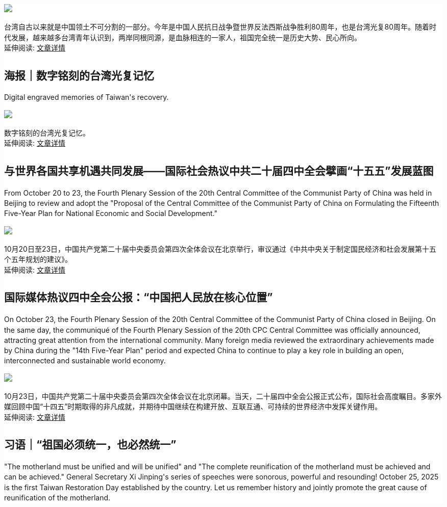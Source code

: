 <img src="https://p4.img.cctvpic.com/photoworkspace/2025/10/25/2025102518135048489.jpg" />   

台湾自古以来就是中国领土不可分割的一部分。今年是中国人民抗日战争暨世界反法西斯战争胜利80周年，也是台湾光复80周年。随着时代发展，越来越多台湾青年认识到，两岸同根同源，是血脉相连的一家人，祖国完全统一是历史大势、民心所向。   
延伸阅读: [文章详情](https://news.cctv.com/2025/10/25/ARTI22qnjlPv15NMPWcY9a8N251025.shtml)   

<qrcode title="台湾青年：“台独”遮掩不了历史真相，台湾人就是堂堂正正的中国人" image="https://p4.img.cctvpic.com/photoworkspace/2025/10/25/2025102518135048489.jpg" />   

## 海报｜数字铭刻的台湾光复记忆   
Digital engraved memories of Taiwan's recovery.   

<img src="https://p3.img.cctvpic.com/photoworkspace/2025/10/25/2025102518111812455.jpg" />   

数字铭刻的台湾光复记忆。   
延伸阅读: [文章详情](https://news.cctv.com/2025/10/25/ARTI1enux5eAA4oIx7AZL1nP251025.shtml)   

<qrcode title="海报｜数字铭刻的台湾光复记忆" image="https://p3.img.cctvpic.com/photoworkspace/2025/10/25/2025102518111812455.jpg" />   

## 与世界各国共享机遇共同发展——国际社会热议中共二十届四中全会擘画“十五五”发展蓝图   
From October 20 to 23, the Fourth Plenary Session of the 20th Central Committee of the Communist Party of China was held in Beijing to review and adopt the "Proposal of the Central Committee of the Communist Party of China on Formulating the Fifteenth Five-Year Plan for National Economic and Social Development."   

<img src="https://p4.img.cctvpic.com/photoworkspace/2025/10/25/2025102518072464990.jpg" />   

10月20日至23日，中国共产党第二十届中央委员会第四次全体会议在北京举行，审议通过《中共中央关于制定国民经济和社会发展第十五个五年规划的建议》。   
延伸阅读: [文章详情](https://news.cctv.com/2025/10/25/ARTIpD2SewomlajLKK65vRdw251025.shtml)   

<qrcode title="与世界各国共享机遇共同发展——国际社会热议中共二十届四中全会擘画“十五五”发展蓝图" image="https://p4.img.cctvpic.com/photoworkspace/2025/10/25/2025102518072464990.jpg" />   

## 国际媒体热议四中全会公报：“中国把人民放在核心位置”   
On October 23, the Fourth Plenary Session of the 20th Central Committee of the Communist Party of China closed in Beijing. On the same day, the communiqué of the Fourth Plenary Session of the 20th CPC Central Committee was officially announced, attracting great attention from the international community. Many foreign media reviewed the extraordinary achievements made by China during the "14th Five-Year Plan" period and expected China to continue to play a key role in building an open, interconnected and sustainable world economy.   

<img src="https://p1.img.cctvpic.com/photoworkspace/2025/10/25/2025102518045468691.jpg" />   

10月23日，中国共产党第二十届中央委员会第四次全体会议在北京闭幕。当天，二十届四中全会公报正式公布，国际社会高度瞩目。多家外媒回顾中国“十四五”时期取得的非凡成就，并期待中国继续在构建开放、互联互通、可持续的世界经济中发挥关键作用。   
延伸阅读: [文章详情](https://news.cctv.com/2025/10/25/ARTIiG91V1aJWuLTtiBJDWjX251025.shtml)   

<qrcode title="国际媒体热议四中全会公报：“中国把人民放在核心位置”" image="https://p1.img.cctvpic.com/photoworkspace/2025/10/25/2025102518045468691.jpg" />   

## 习语｜“祖国必须统一，也必然统一”   
 "The motherland must be unified and will be unified" and "The complete reunification of the motherland must be achieved and can be achieved." General Secretary Xi Jinping's series of speeches were sonorous, powerful and resounding! October 25, 2025 is the first Taiwan Restoration Day established by the country. Let us remember history and jointly promote the great cause of reunification of the motherland.   
